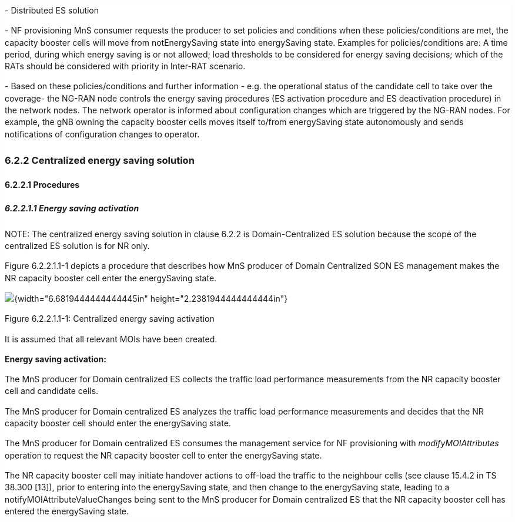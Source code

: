 \- Distributed ES solution

\- NF provisioning MnS consumer requests the producer to set policies
and conditions when these policies/conditions are met, the capacity
booster cells will move from notEnergySaving state into energySaving
state. Examples for policies/conditions are: A time period, during which
energy saving is or not allowed; load thresholds to be considered for
energy saving decisions; which of the RATs should be considered with
priority in Inter-RAT scenario.

\- Based on these policies/conditions and further information - e.g. the
operational status of the candidate cell to take over the coverage- the
NG-RAN node controls the energy saving procedures (ES activation
procedure and ES deactivation procedure) in the network nodes. The
network operator is informed about configuration changes which are
triggered by the NG-RAN nodes. For example, the gNB owning the capacity
booster cells moves itself to/from energySaving state autonomously and
sends notifications of configuration changes to operator.

### 6.2.2 Centralized energy saving solution

#### 6.2.2.1 Procedures

##### 6.2.2.1.1 Energy saving activation

NOTE: The centralized energy saving solution in clause 6.2.2 is
Domain-Centralized ES solution because the scope of the centralized ES
solution is for NR only.

Figure 6.2.2.1.1-1 depicts a procedure that describes how MnS producer
of Domain Centralized SON ES management makes the NR capacity booster
cell enter the energySaving state.

![](media/image7.png){width="6.6819444444444445in"
height="2.2381944444444444in"}

Figure 6.2.2.1.1-1: Centralized energy saving activation

It is assumed that all relevant MOIs have been created.

**Energy saving activation:**

The MnS producer for Domain centralized ES collects the traffic load
performance measurements from the NR capacity booster cell and candidate
cells.

The MnS producer for Domain centralized ES analyzes the traffic load
performance measurements and decides that the NR capacity booster cell
should enter the energySaving state.

The MnS producer for Domain centralized ES consumes the management
service for NF provisioning with *modifyMOIAttributes* operation to
request the NR capacity booster cell to enter the energySaving state.

The NR capacity booster cell may initiate handover actions to off-load
the traffic to the neighbour cells (see clause 15.4.2 in TS 38.300
\[13\]), prior to entering into the energySaving state, and then change
to the energySaving state, leading to a notifyMOIAttributeValueChanges
being sent to the MnS producer for Domain centralized ES that the NR
capacity booster cell has entered the energySaving state.
